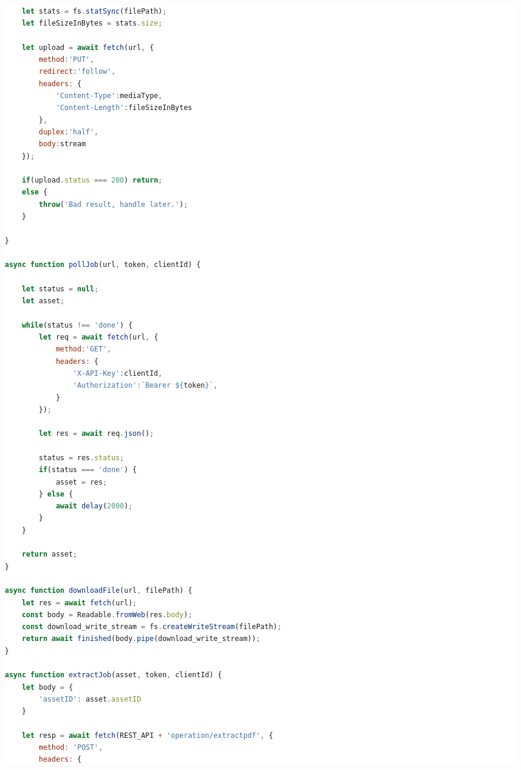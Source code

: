 ```js
	let stats = fs.statSync(filePath);
	let fileSizeInBytes = stats.size;

	let upload = await fetch(url, {
		method:'PUT', 
		redirect:'follow',
		headers: {
			'Content-Type':mediaType, 
			'Content-Length':fileSizeInBytes
		},
		duplex:'half',
		body:stream
	});

	if(upload.status === 200) return;
	else {
		throw('Bad result, handle later.');
	}

}

async function pollJob(url, token, clientId) {

	let status = null;
	let asset; 

	while(status !== 'done') {
		let req = await fetch(url, {
			method:'GET',
			headers: {
				'X-API-Key':clientId,
				'Authorization':`Bearer ${token}`,
			}
		});

		let res = await req.json();

		status = res.status;
		if(status === 'done') {
			asset = res;
		} else {
			await delay(2000);
		}
	}

	return asset;
}

async function downloadFile(url, filePath) {
	let res = await fetch(url);
	const body = Readable.fromWeb(res.body);
	const download_write_stream = fs.createWriteStream(filePath);
	return await finished(body.pipe(download_write_stream));
}

async function extractJob(asset, token, clientId) {
	let body = {
		'assetID': asset.assetID
	}

	let resp = await fetch(REST_API + 'operation/extractpdf', {
		method: 'POST', 
		headers: {
```